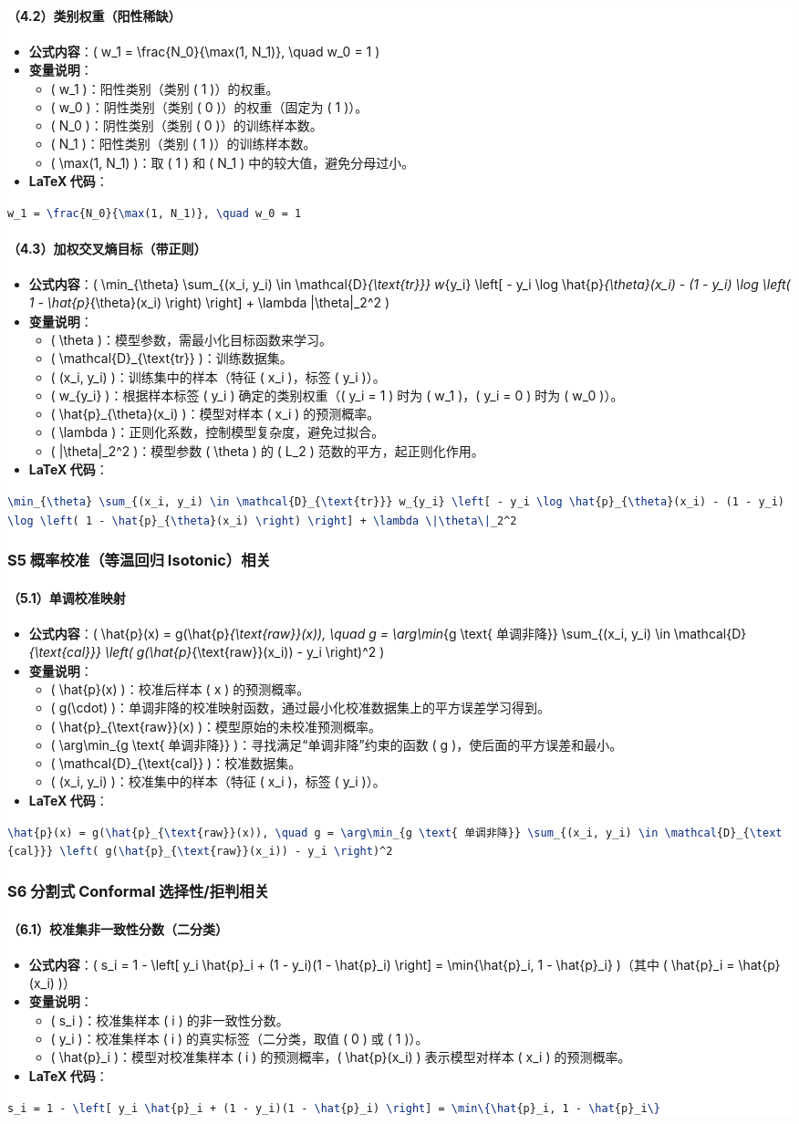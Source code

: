 #### （4.2）类别权重（阳性稀缺）
- **公式内容**：\( w_1 = \frac{N_0}{\max(1, N_1)}, \quad w_0 = 1 \)
- **变量说明**：
  - \( w_1 \)：阳性类别（类别 \( 1 \)）的权重。
  - \( w_0 \)：阴性类别（类别 \( 0 \)）的权重（固定为 \( 1 \)）。
  - \( N_0 \)：阴性类别（类别 \( 0 \)）的训练样本数。
  - \( N_1 \)：阳性类别（类别 \( 1 \)）的训练样本数。
  - \( \max(1, N_1) \)：取 \( 1 \) 和 \( N_1 \) 中的较大值，避免分母过小。
- **LaTeX 代码**：
```latex
w_1 = \frac{N_0}{\max(1, N_1)}, \quad w_0 = 1
```

#### （4.3）加权交叉熵目标（带正则）
- **公式内容**：\( \min_{\theta} \sum_{(x_i, y_i) \in \mathcal{D}_{\text{tr}}} w_{y_i} \left[ - y_i \log \hat{p}_{\theta}(x_i) - (1 - y_i) \log \left( 1 - \hat{p}_{\theta}(x_i) \right) \right] + \lambda \|\theta\|_2^2 \)
- **变量说明**：
  - \( \theta \)：模型参数，需最小化目标函数来学习。
  - \( \mathcal{D}_{\text{tr}} \)：训练数据集。
  - \( (x_i, y_i) \)：训练集中的样本（特征 \( x_i \)，标签 \( y_i \)）。
  - \( w_{y_i} \)：根据样本标签 \( y_i \) 确定的类别权重（\( y_i = 1 \) 时为 \( w_1 \)，\( y_i = 0 \) 时为 \( w_0 \)）。
  - \( \hat{p}_{\theta}(x_i) \)：模型对样本 \( x_i \) 的预测概率。
  - \( \lambda \)：正则化系数，控制模型复杂度，避免过拟合。
  - \( \|\theta\|_2^2 \)：模型参数 \( \theta \) 的 \( L_2 \) 范数的平方，起正则化作用。
- **LaTeX 代码**：
```latex
\min_{\theta} \sum_{(x_i, y_i) \in \mathcal{D}_{\text{tr}}} w_{y_i} \left[ - y_i \log \hat{p}_{\theta}(x_i) - (1 - y_i) \log \left( 1 - \hat{p}_{\theta}(x_i) \right) \right] + \lambda \|\theta\|_2^2
```

### S5 概率校准（等温回归 Isotonic）相关
#### （5.1）单调校准映射
- **公式内容**：\( \hat{p}(x) = g(\hat{p}_{\text{raw}}(x)), \quad g = \arg\min_{g \text{ 单调非降}} \sum_{(x_i, y_i) \in \mathcal{D}_{\text{cal}}} \left( g(\hat{p}_{\text{raw}}(x_i)) - y_i \right)^2 \)
- **变量说明**：
  - \( \hat{p}(x) \)：校准后样本 \( x \) 的预测概率。
  - \( g(\cdot) \)：单调非降的校准映射函数，通过最小化校准数据集上的平方误差学习得到。
  - \( \hat{p}_{\text{raw}}(x) \)：模型原始的未校准预测概率。
  - \( \arg\min_{g \text{ 单调非降}} \)：寻找满足“单调非降”约束的函数 \( g \)，使后面的平方误差和最小。
  - \( \mathcal{D}_{\text{cal}} \)：校准数据集。
  - \( (x_i, y_i) \)：校准集中的样本（特征 \( x_i \)，标签 \( y_i \)）。
- **LaTeX 代码**：
```latex
\hat{p}(x) = g(\hat{p}_{\text{raw}}(x)), \quad g = \arg\min_{g \text{ 单调非降}} \sum_{(x_i, y_i) \in \mathcal{D}_{\text{cal}}} \left( g(\hat{p}_{\text{raw}}(x_i)) - y_i \right)^2
```

### S6 分割式 Conformal 选择性/拒判相关
#### （6.1）校准集非一致性分数（二分类）
- **公式内容**：\( s_i = 1 - \left[ y_i \hat{p}_i + (1 - y_i)(1 - \hat{p}_i) \right] = \min\{\hat{p}_i, 1 - \hat{p}_i\} \)（其中 \( \hat{p}_i = \hat{p}(x_i) \)）
- **变量说明**：
  - \( s_i \)：校准集样本 \( i \) 的非一致性分数。
  - \( y_i \)：校准集样本 \( i \) 的真实标签（二分类，取值 \( 0 \) 或 \( 1 \)）。
  - \( \hat{p}_i \)：模型对校准集样本 \( i \) 的预测概率，\( \hat{p}(x_i) \) 表示模型对样本 \( x_i \) 的预测概率。
- **LaTeX 代码**：
```latex
s_i = 1 - \left[ y_i \hat{p}_i + (1 - y_i)(1 - \hat{p}_i) \right] = \min\{\hat{p}_i, 1 - \hat{p}_i\}
```
